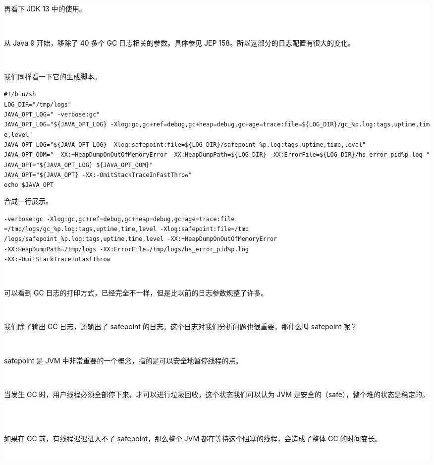 再看下 JDK 13 中的使用。

<br />

从 Java 9 开始，移除了 40 多个 GC 日志相关的参数。具体参见 JEP 158。所以这部分的日志配置有很大的变化。

<br />

我们同样看一下它的生成脚本。

```
#!/bin/sh
LOG_DIR="/tmp/logs"
JAVA_OPT_LOG=" -verbose:gc"
JAVA_OPT_LOG="${JAVA_OPT_LOG} -Xlog:gc,gc+ref=debug,gc+heap=debug,gc+age=trace:file=${LOG_DIR}/gc_%p.log:tags,uptime,time,level"
JAVA_OPT_LOG="${JAVA_OPT_LOG} -Xlog:safepoint:file=${LOG_DIR}/safepoint_%p.log:tags,uptime,time,level"
JAVA_OPT_OOM=" -XX:+HeapDumpOnOutOfMemoryError -XX:HeapDumpPath=${LOG_DIR} -XX:ErrorFile=${LOG_DIR}/hs_error_pid%p.log "
JAVA_OPT="${JAVA_OPT_LOG} ${JAVA_OPT_OOM}"
JAVA_OPT="${JAVA_OPT} -XX:-OmitStackTraceInFastThrow"
echo $JAVA_OPT
```

合成一行展示。

```
-verbose:gc -Xlog:gc,gc+ref=debug,gc+heap=debug,gc+age=trace:file
=/tmp/logs/gc_%p.log:tags,uptime,time,level -Xlog:safepoint:file=/tmp
/logs/safepoint_%p.log:tags,uptime,time,level -XX:+HeapDumpOnOutOfMemoryError 
-XX:HeapDumpPath=/tmp/logs -XX:ErrorFile=/tmp/logs/hs_error_pid%p.log 
-XX:-OmitStackTraceInFastThrow
```

<br />

可以看到 GC 日志的打印方式，已经完全不一样，但是比以前的日志参数规整了许多。

<br />

我们除了输出 GC 日志，还输出了 safepoint 的日志。这个日志对我们分析问题也很重要，那什么叫 safepoint 呢？

<br />

safepoint 是 JVM 中非常重要的一个概念，指的是可以安全地暂停线程的点。

<br />

当发生 GC 时，用户线程必须全部停下来，才可以进行垃圾回收，这个状态我们可以认为 JVM 是安全的（safe），整个堆的状态是稳定的。

<br />

<Image alt="" src="https://s0.lgstatic.com/i/image3/M01/64/AC/Cgq2xl49MRaAZaFKAABeSE1hLTg491.jpg"/>

<br />

如果在 GC 前，有线程迟迟进入不了 safepoint，那么整个 JVM 都在等待这个阻塞的线程，会造成了整体 GC 的时间变长。

<br />
